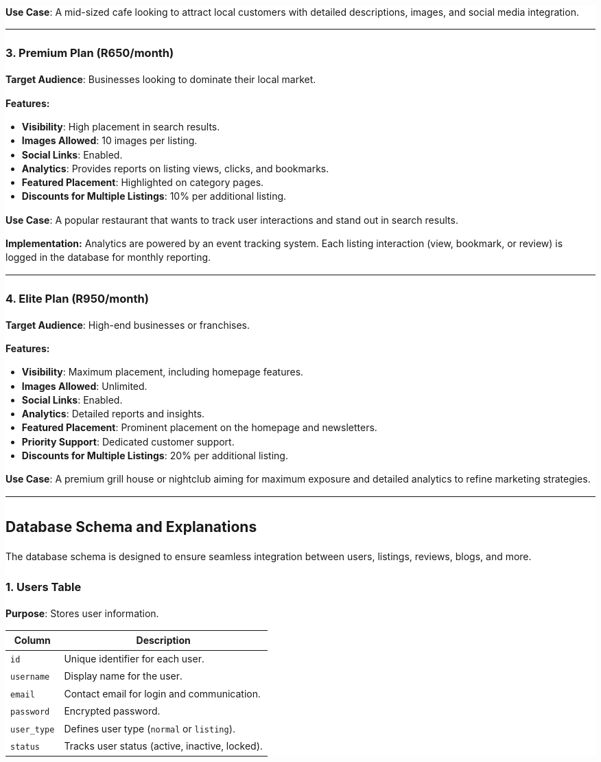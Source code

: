 **Use Case**:
A mid-sized cafe looking to attract local customers with detailed descriptions, images, and social media integration.

---

### **3. Premium Plan (R650/month)**
**Target Audience**: Businesses looking to dominate their local market.

**Features:**
- **Visibility**: High placement in search results.
- **Images Allowed**: 10 images per listing.
- **Social Links**: Enabled.
- **Analytics**: Provides reports on listing views, clicks, and bookmarks.
- **Featured Placement**: Highlighted on category pages.
- **Discounts for Multiple Listings**: 10% per additional listing.

**Use Case**:
A popular restaurant that wants to track user interactions and stand out in search results.

**Implementation:**
Analytics are powered by an event tracking system. Each listing interaction (view, bookmark, or review) is logged in the database for monthly reporting.

---

### **4. Elite Plan (R950/month)**
**Target Audience**: High-end businesses or franchises.

**Features:**
- **Visibility**: Maximum placement, including homepage features.
- **Images Allowed**: Unlimited.
- **Social Links**: Enabled.
- **Analytics**: Detailed reports and insights.
- **Featured Placement**: Prominent placement on the homepage and newsletters.
- **Priority Support**: Dedicated customer support.
- **Discounts for Multiple Listings**: 20% per additional listing.

**Use Case**:
A premium grill house or nightclub aiming for maximum exposure and detailed analytics to refine marketing strategies.

---

## Database Schema and Explanations

The database schema is designed to ensure seamless integration between users, listings, reviews, blogs, and more.

### **1. Users Table**
**Purpose**: Stores user information.

| Column       | Description                                  |
|--------------|----------------------------------------------|
| `id`         | Unique identifier for each user.            |
| `username`   | Display name for the user.                  |
| `email`      | Contact email for login and communication.  |
| `password`   | Encrypted password.                         |
| `user_type`  | Defines user type (`normal` or `listing`).   |
| `status`     | Tracks user status (active, inactive, locked).|
